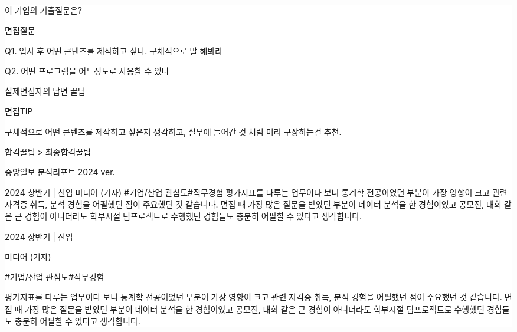 이 기업의 기출질문은?

면접질문

Q1. 입사 후 어떤 콘텐츠를 제작하고 싶나. 구체적으로 말 해봐라

Q2. 어떤 프로그램을 어느정도로 사용할 수 있나

실제면접자의 답변 꿀팁

면접TIP

구체적으로 어떤 콘텐츠를 제작하고 싶은지 생각하고, 실무에 들어간 것 처럼 미리 구상하는걸 추천.

합격꿀팁 > 최종합격꿀팁

중앙일보 분석리포트 2024 ver.

2024 상반기 | 신입 미디어 (기자) #기업/산업 관심도#직무경험 
                        평가지표를 다루는 업무이다 보니 통계학 전공이었던 부분이 가장 영향이 크고 관련 자격증 취득, 분석 경험을 어필했던 점이 주요했던 것 같습니다. 면접 때 가장 많은 질문을 받았던 부분이 데이터 분석을 한 경험이었고 공모전, 대회 같은 큰 경험이 아니더라도 학부시절 팀프로젝트로 수행했던 경험들도 충분히 어필할 수 있다고 생각합니다.

2024 상반기 | 신입

미디어 (기자)

#기업/산업 관심도#직무경험

평가지표를 다루는 업무이다 보니 통계학 전공이었던 부분이 가장 영향이 크고 관련 자격증 취득, 분석 경험을 어필했던 점이 주요했던 것 같습니다. 면접 때 가장 많은 질문을 받았던 부분이 데이터 분석을 한 경험이었고 공모전, 대회 같은 큰 경험이 아니더라도 학부시절 팀프로젝트로 수행했던 경험들도 충분히 어필할 수 있다고 생각합니다.

